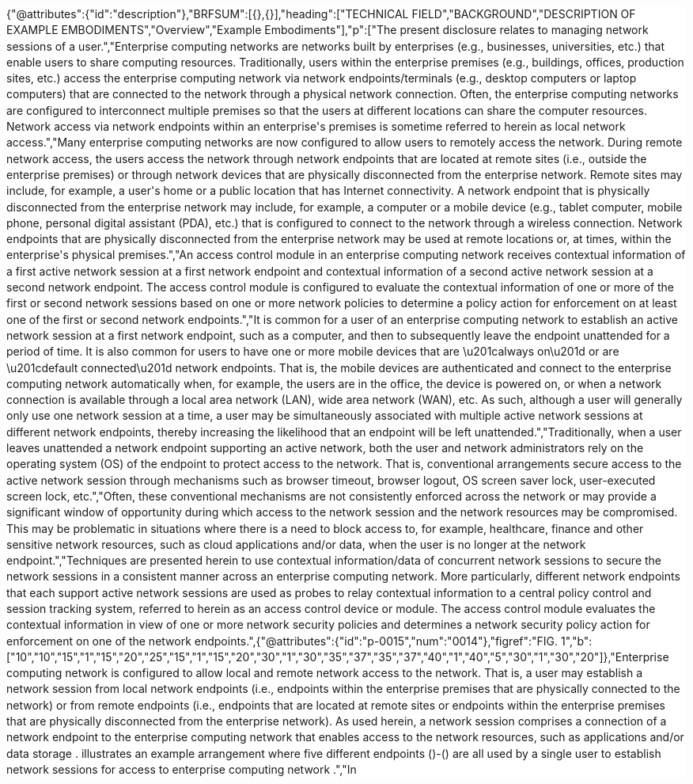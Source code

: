 {"@attributes":{"id":"description"},"BRFSUM":[{},{}],"heading":["TECHNICAL FIELD","BACKGROUND","DESCRIPTION OF EXAMPLE EMBODIMENTS","Overview","Example Embodiments"],"p":["The present disclosure relates to managing network sessions of a user.","Enterprise computing networks are networks built by enterprises (e.g., businesses, universities, etc.) that enable users to share computing resources. Traditionally, users within the enterprise premises (e.g., buildings, offices, production sites, etc.) access the enterprise computing network via network endpoints\/terminals (e.g., desktop computers or laptop computers) that are connected to the network through a physical network connection. Often, the enterprise computing networks are configured to interconnect multiple premises so that the users at different locations can share the computer resources. Network access via network endpoints within an enterprise's premises is sometime referred to herein as local network access.","Many enterprise computing networks are now configured to allow users to remotely access the network. During remote network access, the users access the network through network endpoints that are located at remote sites (i.e., outside the enterprise premises) or through network devices that are physically disconnected from the enterprise network. Remote sites may include, for example, a user's home or a public location that has Internet connectivity. A network endpoint that is physically disconnected from the enterprise network may include, for example, a computer or a mobile device (e.g., tablet computer, mobile phone, personal digital assistant (PDA), etc.) that is configured to connect to the network through a wireless connection. Network endpoints that are physically disconnected from the enterprise network may be used at remote locations or, at times, within the enterprise's physical premises.","An access control module in an enterprise computing network receives contextual information of a first active network session at a first network endpoint and contextual information of a second active network session at a second network endpoint. The access control module is configured to evaluate the contextual information of one or more of the first or second network sessions based on one or more network policies to determine a policy action for enforcement on at least one of the first or second network endpoints.","It is common for a user of an enterprise computing network to establish an active network session at a first network endpoint, such as a computer, and then to subsequently leave the endpoint unattended for a period of time. It is also common for users to have one or more mobile devices that are \u201calways on\u201d or are \u201cdefault connected\u201d network endpoints. That is, the mobile devices are authenticated and connect to the enterprise computing network automatically when, for example, the users are in the office, the device is powered on, or when a network connection is available through a local area network (LAN), wide area network (WAN), etc. As such, although a user will generally only use one network session at a time, a user may be simultaneously associated with multiple active network sessions at different network endpoints, thereby increasing the likelihood that an endpoint will be left unattended.","Traditionally, when a user leaves unattended a network endpoint supporting an active network, both the user and network administrators rely on the operating system (OS) of the endpoint to protect access to the network. That is, conventional arrangements secure access to the active network session through mechanisms such as browser timeout, browser logout, OS screen saver lock, user-executed screen lock, etc.","Often, these conventional mechanisms are not consistently enforced across the network or may provide a significant window of opportunity during which access to the network session and the network resources may be compromised. This may be problematic in situations where there is a need to block access to, for example, healthcare, finance and other sensitive network resources, such as cloud applications and\/or data, when the user is no longer at the network endpoint.","Techniques are presented herein to use contextual information\/data of concurrent network sessions to secure the network sessions in a consistent manner across an enterprise computing network. More particularly, different network endpoints that each support active network sessions are used as probes to relay contextual information to a central policy control and session tracking system, referred to herein as an access control device or module. The access control module evaluates the contextual information in view of one or more network security policies and determines a network security policy action for enforcement on one of the network endpoints.",{"@attributes":{"id":"p-0015","num":"0014"},"figref":"FIG. 1","b":["10","10","15","1","15","20","25","15","1","15","20","30","1","30","35","37","35","37","40","1","40","5","30","1","30","20"]},"Enterprise computing network  is configured to allow local and remote network access to the network. That is, a user may establish a network session from local network endpoints (i.e., endpoints within the enterprise premises that are physically connected to the network) or from remote endpoints (i.e., endpoints that are located at remote sites or endpoints within the enterprise premises that are physically disconnected from the enterprise network). As used herein, a network session comprises a connection of a network endpoint to the enterprise computing network  that enables access to the network resources, such as applications  and\/or data storage .  illustrates an example arrangement where five different endpoints ()-() are all used by a single user to establish network sessions for access to enterprise computing network .","In